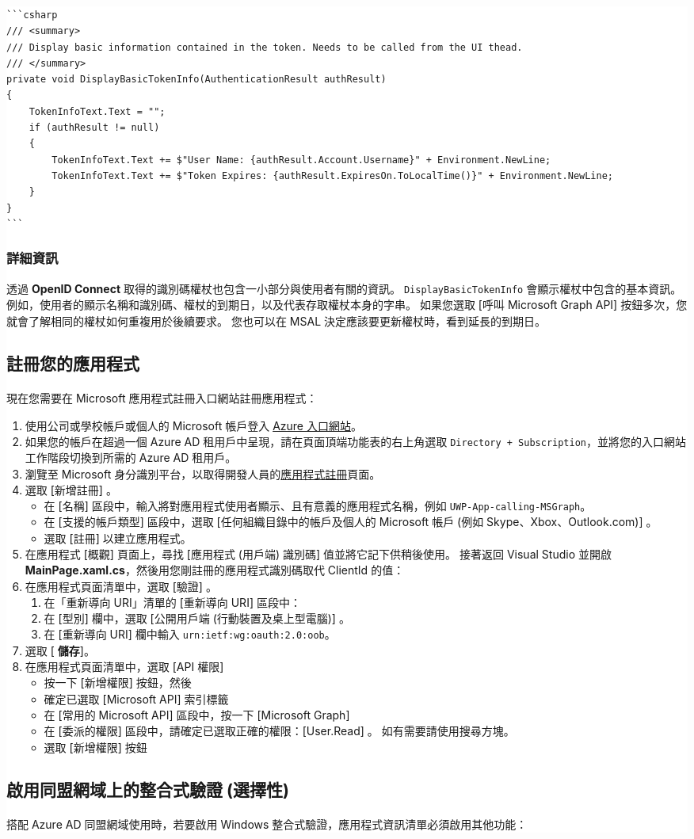     ```csharp
    /// <summary>
    /// Display basic information contained in the token. Needs to be called from the UI thead.
    /// </summary>
    private void DisplayBasicTokenInfo(AuthenticationResult authResult)
    {
        TokenInfoText.Text = "";
        if (authResult != null)
        {
            TokenInfoText.Text += $"User Name: {authResult.Account.Username}" + Environment.NewLine;
            TokenInfoText.Text += $"Token Expires: {authResult.ExpiresOn.ToLocalTime()}" + Environment.NewLine;
        }
    }
    ```

### <a name="more-information"></a>詳細資訊

透過 **OpenID Connect** 取得的識別碼權杖也包含一小部分與使用者有關的資訊。 `DisplayBasicTokenInfo` 會顯示權杖中包含的基本資訊。 例如，使用者的顯示名稱和識別碼、權杖的到期日，以及代表存取權杖本身的字串。 如果您選取 [呼叫 Microsoft Graph API]  按鈕多次，您就會了解相同的權杖如何重複用於後續要求。 您也可以在 MSAL 決定應該要更新權杖時，看到延長的到期日。

## <a name="register-your-application"></a>註冊您的應用程式

現在您需要在 Microsoft 應用程式註冊入口網站註冊應用程式：

1. 使用公司或學校帳戶或個人的 Microsoft 帳戶登入 [Azure 入口網站](https://portal.azure.com)。
1. 如果您的帳戶在超過一個 Azure AD 租用戶中呈現，請在頁面頂端功能表的右上角選取 `Directory + Subscription`，並將您的入口網站工作階段切換到所需的 Azure AD 租用戶。
1. 瀏覽至 Microsoft 身分識別平台，以取得開發人員的[應用程式註冊](https://go.microsoft.com/fwlink/?linkid=2083908)頁面。
1. 選取 [新增註冊]  。
   - 在 [名稱]  區段中，輸入將對應用程式使用者顯示、且有意義的應用程式名稱，例如 `UWP-App-calling-MSGraph`。
   - 在 [支援的帳戶類型]  區段中，選取 [任何組織目錄中的帳戶及個人的 Microsoft 帳戶 (例如 Skype、Xbox、Outlook.com)]  。
   - 選取 [註冊]  以建立應用程式。
1. 在應用程式 [概觀]  頁面上，尋找 [應用程式 (用戶端) 識別碼]  值並將它記下供稍後使用。 接著返回 Visual Studio 並開啟 **MainPage.xaml.cs**，然後用您剛註冊的應用程式識別碼取代 ClientId 的值：
1. 在應用程式頁面清單中，選取 [驗證]  。
   1. 在「重新導向 URI」清單的 [重新導向 URI]  區段中：
   1. 在 [型別]  欄中，選取 [公開用戶端 (行動裝置及桌上型電腦)]  。
   1. 在 [重新導向 URI]  欄中輸入 `urn:ietf:wg:oauth:2.0:oob`。
1. 選取 [ **儲存**]。
1. 在應用程式頁面清單中，選取 [API 權限] 
   - 按一下 [新增權限]  按鈕，然後
   - 確定已選取 [Microsoft API]  索引標籤
   - 在 [常用的 Microsoft API]  區段中，按一下 [Microsoft Graph] 
   - 在 [委派的權限]  區段中，請確定已選取正確的權限：[User.Read]  。 如有需要請使用搜尋方塊。
   - 選取 [新增權限]  按鈕

## <a name="enable-integrated-authentication-on-federated-domains-optional"></a>啟用同盟網域上的整合式驗證 (選擇性)

搭配 Azure AD 同盟網域使用時，若要啟用 Windows 整合式驗證，應用程式資訊清單必須啟用其他功能：
